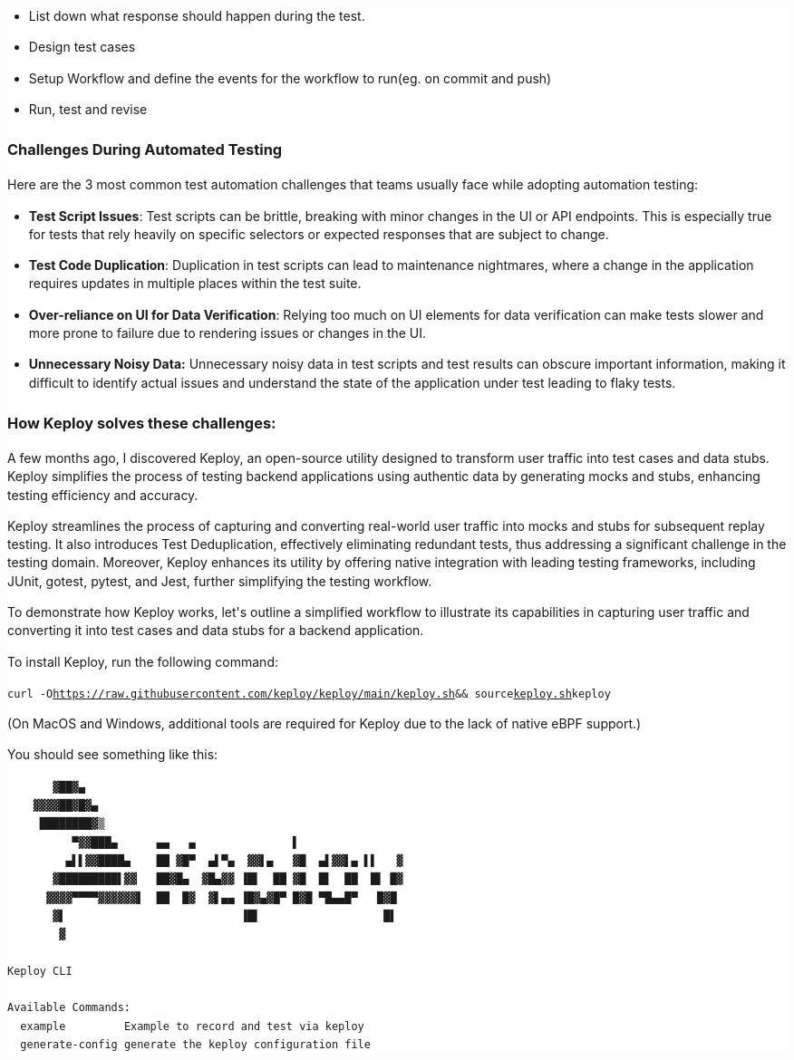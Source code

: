 * List down what response should happen during the test.
    
* Design test cases
    
* Setup Workflow and define the events for the workflow to run(eg. on commit and push)
    
* Run, test and revise
    

### Challenges During Automated Testing

Here are the 3 most common test automation challenges that teams usually face while adopting automation testing:

* **Test Script Issues**: Test scripts can be brittle, breaking with minor changes in the UI or API endpoints. This is especially true for tests that rely heavily on specific selectors or expected responses that are subject to change.
    
* **Test Code Duplication**: Duplication in test scripts can lead to maintenance nightmares, where a change in the application requires updates in multiple places within the test suite.
    
* **Over-reliance on UI for Data Verification**: Relying too much on UI elements for data verification can make tests slower and more prone to failure due to rendering issues or changes in the UI.
    
* **Unnecessary Noisy Data:** Unnecessary noisy data in test scripts and test results can obscure important information, making it difficult to identify actual issues and understand the state of the application under test leading to flaky tests.
    

### How Keploy solves these challenges:

A few months ago, I discovered Keploy, an open-source utility designed to transform user traffic into test cases and data stubs. Keploy simplifies the process of testing backend applications using authentic data by generating mocks and stubs, enhancing testing efficiency and accuracy.

Keploy streamlines the process of capturing and converting real-world user traffic into mocks and stubs for subsequent replay testing. It also introduces Test Deduplication, effectively eliminating redundant tests, thus addressing a significant challenge in the testing domain. Moreover, Keploy enhances its utility by offering native integration with leading testing frameworks, including JUnit, gotest, pytest, and Jest, further simplifying the testing workflow.

To demonstrate how Keploy works, let's outline a simplified workflow to illustrate its capabilities in capturing user traffic and converting it into test cases and data stubs for a backend application.

To install Keploy, run the following command:

`curl -O`[`https://raw.githubusercontent.com/keploy/keploy/main/keploy.sh`](https://raw.githubusercontent.com/keploy/keploy/main/keploy.sh)`&& source`[`keploy.sh`](http://keploy.sh)`keploy`

(On MacOS and Windows, additional tools are required for Keploy due to the lack of native eBPF support.)

You should see something like this:

```bash
       ▓██▓▄
    ▓▓▓▓██▓█▓▄
     ████████▓▒
          ▀▓▓███▄      ▄▄   ▄               ▌
         ▄▌▌▓▓████▄    ██ ▓█▀  ▄▌▀▄  ▓▓▌▄   ▓█  ▄▌▓▓▌▄ ▌▌   ▓
       ▓█████████▌▓▓   ██▓█▄  ▓█▄▓▓ ▐█▌  ██ ▓█  █▌  ██  █▌ █▓
      ▓▓▓▓▀▀▀▀▓▓▓▓▓▓▌  ██  █▓  ▓▌▄▄ ▐█▓▄▓█▀ █▓█ ▀█▄▄█▀   █▓█
       ▓▌                           ▐█▌                   █▌
        ▓

Keploy CLI

Available Commands:
  example         Example to record and test via keploy
  generate-config generate the keploy configuration file
```